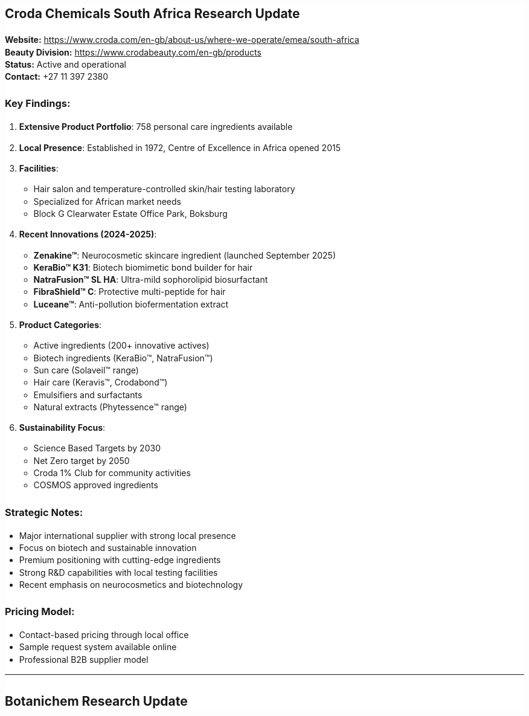 ## Croda Chemicals South Africa Research Update

**Website:** https://www.croda.com/en-gb/about-us/where-we-operate/emea/south-africa  
**Beauty Division:** https://www.crodabeauty.com/en-gb/products  
**Status:** Active and operational  
**Contact:** +27 11 397 2380

### Key Findings:
1. **Extensive Product Portfolio**: 758 personal care ingredients available
2. **Local Presence**: Established in 1972, Centre of Excellence in Africa opened 2015
3. **Facilities**: 
   - Hair salon and temperature-controlled skin/hair testing laboratory
   - Specialized for African market needs
   - Block G Clearwater Estate Office Park, Boksburg

4. **Recent Innovations (2024-2025)**:
   - **Zenakine™**: Neurocosmetic skincare ingredient (launched September 2025)
   - **KeraBio™ K31**: Biotech biomimetic bond builder for hair
   - **NatraFusion™ SL HA**: Ultra-mild sophorolipid biosurfactant
   - **FibraShield™ C**: Protective multi-peptide for hair
   - **Luceane™**: Anti-pollution biofermentation extract

5. **Product Categories**:
   - Active ingredients (200+ innovative actives)
   - Biotech ingredients (KeraBio™, NatraFusion™)
   - Sun care (Solaveil™ range)
   - Hair care (Keravis™, Crodabond™)
   - Emulsifiers and surfactants
   - Natural extracts (Phytessence™ range)

6. **Sustainability Focus**:
   - Science Based Targets by 2030
   - Net Zero target by 2050
   - Croda 1% Club for community activities
   - COSMOS approved ingredients

### Strategic Notes:
- Major international supplier with strong local presence
- Focus on biotech and sustainable innovation
- Premium positioning with cutting-edge ingredients
- Strong R&D capabilities with local testing facilities
- Recent emphasis on neurocosmetics and biotechnology

### Pricing Model:
- Contact-based pricing through local office
- Sample request system available online
- Professional B2B supplier model

---

## Botanichem Research Update
